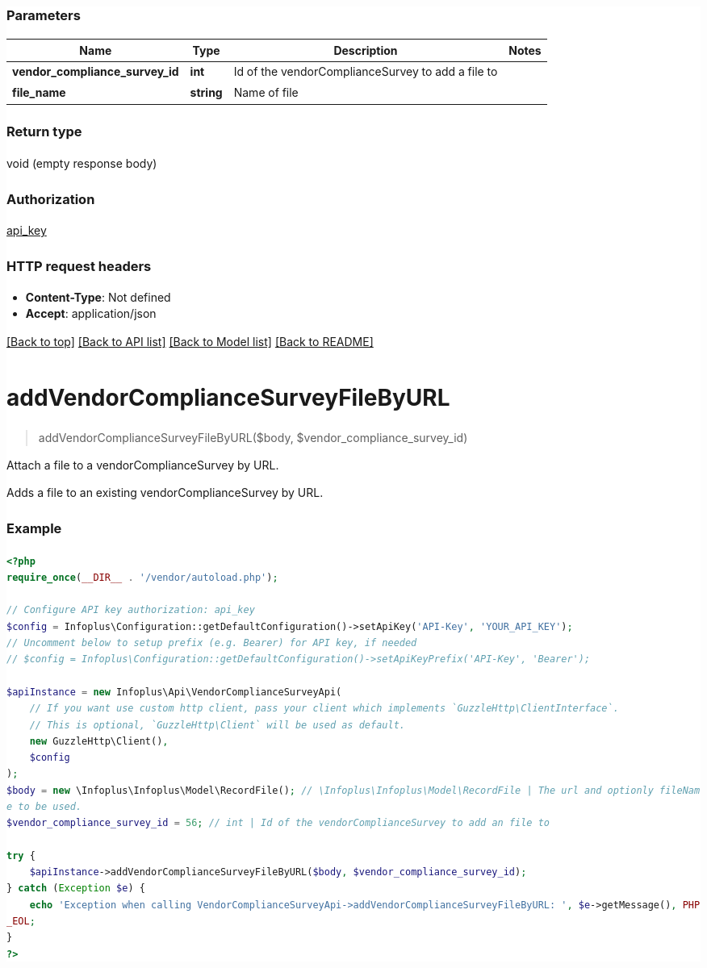 ### Parameters

Name | Type | Description  | Notes
------------- | ------------- | ------------- | -------------
 **vendor_compliance_survey_id** | **int**| Id of the vendorComplianceSurvey to add a file to |
 **file_name** | **string**| Name of file |

### Return type

void (empty response body)

### Authorization

[api_key](../../README.md#api_key)

### HTTP request headers

 - **Content-Type**: Not defined
 - **Accept**: application/json

[[Back to top]](#) [[Back to API list]](../../README.md#documentation-for-api-endpoints) [[Back to Model list]](../../README.md#documentation-for-models) [[Back to README]](../../README.md)

# **addVendorComplianceSurveyFileByURL**
> addVendorComplianceSurveyFileByURL($body, $vendor_compliance_survey_id)

Attach a file to a vendorComplianceSurvey by URL.

Adds a file to an existing vendorComplianceSurvey by URL.

### Example
```php
<?php
require_once(__DIR__ . '/vendor/autoload.php');

// Configure API key authorization: api_key
$config = Infoplus\Configuration::getDefaultConfiguration()->setApiKey('API-Key', 'YOUR_API_KEY');
// Uncomment below to setup prefix (e.g. Bearer) for API key, if needed
// $config = Infoplus\Configuration::getDefaultConfiguration()->setApiKeyPrefix('API-Key', 'Bearer');

$apiInstance = new Infoplus\Api\VendorComplianceSurveyApi(
    // If you want use custom http client, pass your client which implements `GuzzleHttp\ClientInterface`.
    // This is optional, `GuzzleHttp\Client` will be used as default.
    new GuzzleHttp\Client(),
    $config
);
$body = new \Infoplus\Infoplus\Model\RecordFile(); // \Infoplus\Infoplus\Model\RecordFile | The url and optionly fileName to be used.
$vendor_compliance_survey_id = 56; // int | Id of the vendorComplianceSurvey to add an file to

try {
    $apiInstance->addVendorComplianceSurveyFileByURL($body, $vendor_compliance_survey_id);
} catch (Exception $e) {
    echo 'Exception when calling VendorComplianceSurveyApi->addVendorComplianceSurveyFileByURL: ', $e->getMessage(), PHP_EOL;
}
?>
```
